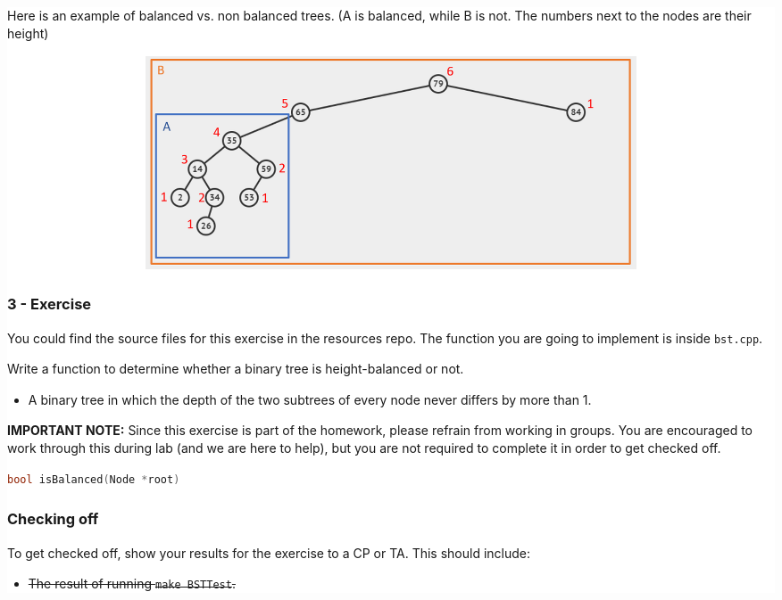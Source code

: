 Here is an example of balanced vs. non balanced trees. (A is balanced, while B is not. The numbers next to the nodes are their height)

<div style="text-align:center"><img src="./assets/balanced_and_unbalanced.png" alt="bst" width="550"/> </div>

### 3 - Exercise

You could find the source files for this exercise in the resources repo. The function you are going to implement is inside `bst.cpp`.

Write a function to determine whether a binary tree is height-balanced or not.

+ A binary tree in which the depth of the two subtrees of every node never differs by more than 1.

**IMPORTANT NOTE:** Since this exercise is part of the homework, please refrain from working in groups. You
are encouraged to work through this during lab (and we are here to help), but you are not required to complete
it in order to get checked off.

```c++
bool isBalanced(Node *root)
```

### Checking off

To get checked off, show your results for the exercise to a CP or TA. This should include:

- ~~The result of running `make BSTTest`.~~